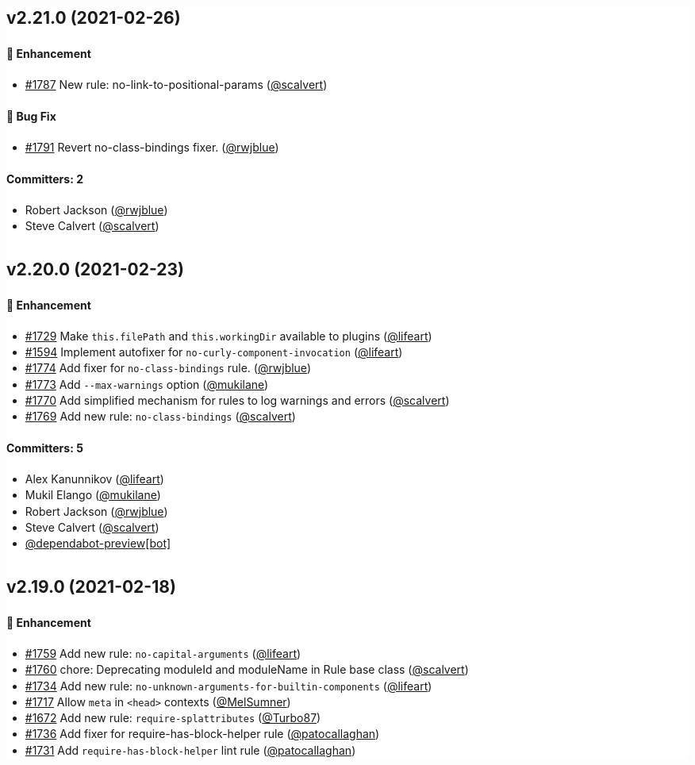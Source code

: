 
## v2.21.0 (2021-02-26)

#### :rocket: Enhancement
* [#1787](https://github.com/ember-template-lint/ember-template-lint/pull/1787) New rule: no-link-to-positional-params ([@scalvert](https://github.com/scalvert))

#### :bug: Bug Fix
* [#1791](https://github.com/ember-template-lint/ember-template-lint/pull/1791) Revert no-class-bindings fixer. ([@rwjblue](https://github.com/rwjblue))

#### Committers: 2
- Robert Jackson ([@rwjblue](https://github.com/rwjblue))
- Steve Calvert ([@scalvert](https://github.com/scalvert))

## v2.20.0 (2021-02-23)

#### :rocket: Enhancement
* [#1729](https://github.com/ember-template-lint/ember-template-lint/pull/1729) Make `this.filePath` and `this.workingDir` available to plugins ([@lifeart](https://github.com/lifeart))
* [#1594](https://github.com/ember-template-lint/ember-template-lint/pull/1594) Implement autofixer for `no-curly-component-invocation` ([@lifeart](https://github.com/lifeart))
* [#1774](https://github.com/ember-template-lint/ember-template-lint/pull/1774) Add fixer for `no-class-bindings` rule. ([@rwjblue](https://github.com/rwjblue))
* [#1773](https://github.com/ember-template-lint/ember-template-lint/pull/1773) Add `--max-warnings` option ([@mukilane](https://github.com/mukilane))
* [#1770](https://github.com/ember-template-lint/ember-template-lint/pull/1770) Add simplified mechanism for rules to log warnings and errors ([@scalvert](https://github.com/scalvert))
* [#1769](https://github.com/ember-template-lint/ember-template-lint/pull/1769) Add new rule: `no-class-bindings` ([@scalvert](https://github.com/scalvert))

#### Committers: 5
- Alex Kanunnikov ([@lifeart](https://github.com/lifeart))
- Mukil Elango ([@mukilane](https://github.com/mukilane))
- Robert Jackson ([@rwjblue](https://github.com/rwjblue))
- Steve Calvert ([@scalvert](https://github.com/scalvert))
- [@dependabot-preview[bot]](https://github.com/apps/dependabot-preview)

## v2.19.0 (2021-02-18)

#### :rocket: Enhancement
* [#1759](https://github.com/ember-template-lint/ember-template-lint/pull/1759) Add new rule: `no-capital-arguments` ([@lifeart](https://github.com/lifeart))
* [#1760](https://github.com/ember-template-lint/ember-template-lint/pull/1760) chore: Deprecating moduleId and moduleName in Rule base class ([@scalvert](https://github.com/scalvert))
* [#1734](https://github.com/ember-template-lint/ember-template-lint/pull/1734) Add new rule: `no-unknown-arguments-for-builtin-components` ([@lifeart](https://github.com/lifeart))
* [#1717](https://github.com/ember-template-lint/ember-template-lint/pull/1717) Allow `meta` in `<head>` contexts ([@MelSumner](https://github.com/MelSumner))
* [#1672](https://github.com/ember-template-lint/ember-template-lint/pull/1672) Add new rule: `require-splattributes` ([@Turbo87](https://github.com/Turbo87))
* [#1736](https://github.com/ember-template-lint/ember-template-lint/pull/1736) Add fixer for require-has-block-helper rule ([@patocallaghan](https://github.com/patocallaghan))
* [#1731](https://github.com/ember-template-lint/ember-template-lint/pull/1731) Add `require-has-block-helper` lint rule ([@patocallaghan](https://github.com/patocallaghan))
